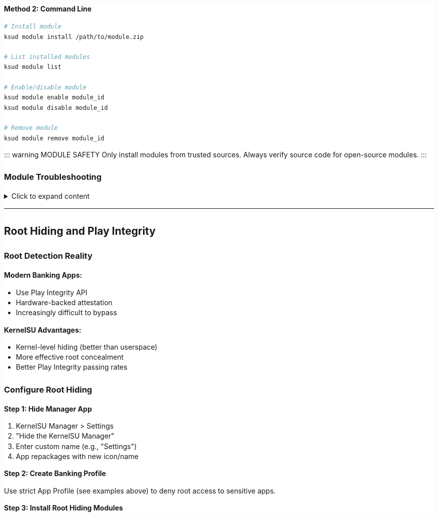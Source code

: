 **Method 2: Command Line**

```bash
# Install module
ksud module install /path/to/module.zip

# List installed modules
ksud module list

# Enable/disable module
ksud module enable module_id
ksud module disable module_id

# Remove module
ksud module remove module_id
```

::: warning MODULE SAFETY
Only install modules from trusted sources. Always verify source code for open-source modules.
:::

### Module Troubleshooting

<details><summary>Click to expand content</summary></details>

---

## Root Hiding and Play Integrity

### Root Detection Reality

**Modern Banking Apps:**
- Use Play Integrity API
- Hardware-backed attestation
- Increasingly difficult to bypass

**KernelSU Advantages:**
- Kernel-level hiding (better than userspace)
- More effective root concealment
- Better Play Integrity passing rates

### Configure Root Hiding

**Step 1: Hide Manager App**

1. KernelSU Manager > Settings
2. "Hide the KernelSU Manager"
3. Enter custom name (e.g., "Settings")
4. App repackages with new icon/name

**Step 2: Create Banking Profile**

Use strict App Profile (see examples above) to deny root access to sensitive apps.

**Step 3: Install Root Hiding Modules**
